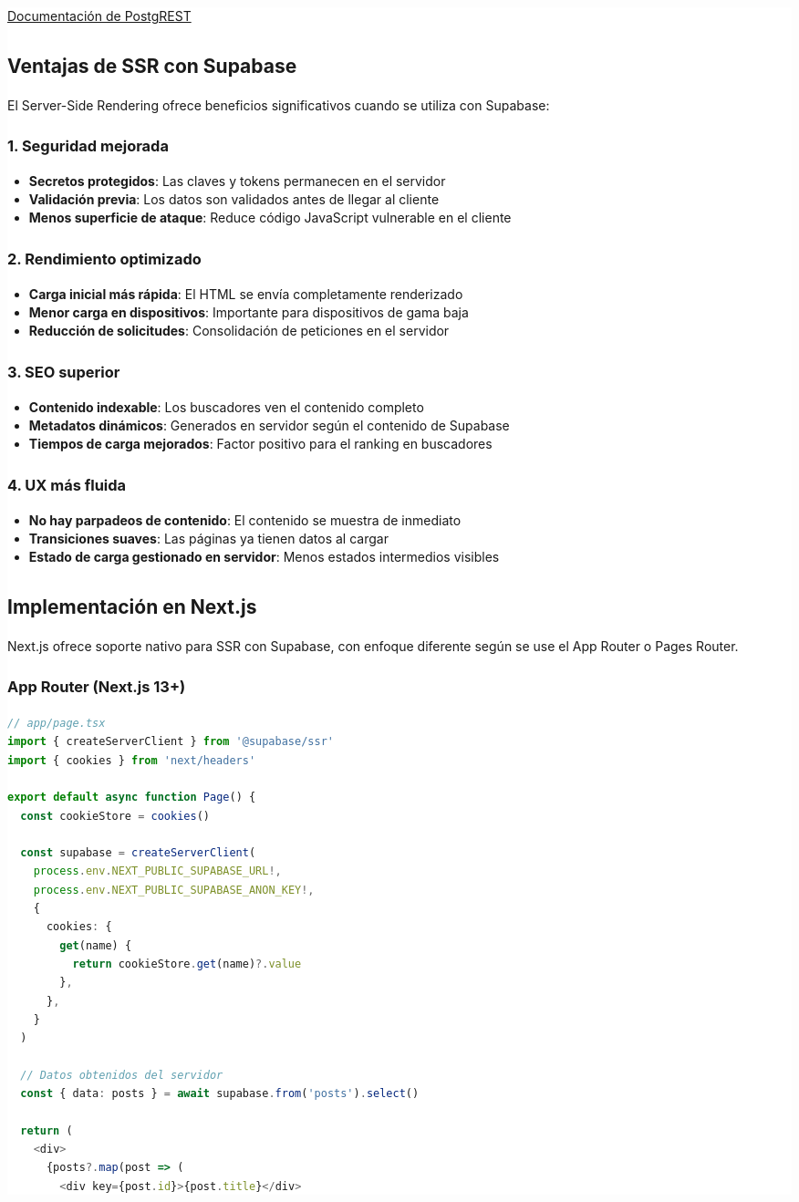 [Documentación de PostgREST](https://github.com/postgrest/postgrest)

## Ventajas de SSR con Supabase

El Server-Side Rendering ofrece beneficios significativos cuando se utiliza con Supabase:

### 1. Seguridad mejorada

- **Secretos protegidos**: Las claves y tokens permanecen en el servidor
- **Validación previa**: Los datos son validados antes de llegar al cliente
- **Menos superficie de ataque**: Reduce código JavaScript vulnerable en el cliente

### 2. Rendimiento optimizado

- **Carga inicial más rápida**: El HTML se envía completamente renderizado
- **Menor carga en dispositivos**: Importante para dispositivos de gama baja
- **Reducción de solicitudes**: Consolidación de peticiones en el servidor

### 3. SEO superior

- **Contenido indexable**: Los buscadores ven el contenido completo
- **Metadatos dinámicos**: Generados en servidor según el contenido de Supabase
- **Tiempos de carga mejorados**: Factor positivo para el ranking en buscadores

### 4. UX más fluida

- **No hay parpadeos de contenido**: El contenido se muestra de inmediato
- **Transiciones suaves**: Las páginas ya tienen datos al cargar
- **Estado de carga gestionado en servidor**: Menos estados intermedios visibles

## Implementación en Next.js

Next.js ofrece soporte nativo para SSR con Supabase, con enfoque diferente según se use el App Router o Pages Router.

### App Router (Next.js 13+)

```typescript
// app/page.tsx
import { createServerClient } from '@supabase/ssr'
import { cookies } from 'next/headers'

export default async function Page() {
  const cookieStore = cookies()
  
  const supabase = createServerClient(
    process.env.NEXT_PUBLIC_SUPABASE_URL!,
    process.env.NEXT_PUBLIC_SUPABASE_ANON_KEY!,
    {
      cookies: {
        get(name) {
          return cookieStore.get(name)?.value
        },
      },
    }
  )
  
  // Datos obtenidos del servidor
  const { data: posts } = await supabase.from('posts').select()
  
  return (
    <div>
      {posts?.map(post => (
        <div key={post.id}>{post.title}</div>
```
